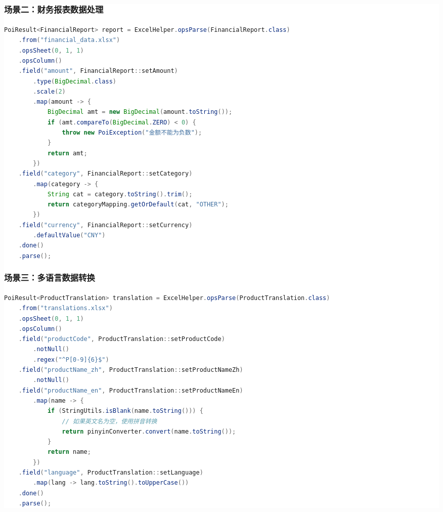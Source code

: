 ### 场景二：财务报表数据处理

```java
PoiResult<FinancialReport> report = ExcelHelper.opsParse(FinancialReport.class)
    .from("financial_data.xlsx")
    .opsSheet(0, 1, 1)
    .opsColumn()
    .field("amount", FinancialReport::setAmount)
        .type(BigDecimal.class)
        .scale(2)
        .map(amount -> {
            BigDecimal amt = new BigDecimal(amount.toString());
            if (amt.compareTo(BigDecimal.ZERO) < 0) {
                throw new PoiException("金额不能为负数");
            }
            return amt;
        })
    .field("category", FinancialReport::setCategory)
        .map(category -> {
            String cat = category.toString().trim();
            return categoryMapping.getOrDefault(cat, "OTHER");
        })
    .field("currency", FinancialReport::setCurrency)
        .defaultValue("CNY")
    .done()
    .parse();
```

### 场景三：多语言数据转换

```java
PoiResult<ProductTranslation> translation = ExcelHelper.opsParse(ProductTranslation.class)
    .from("translations.xlsx")
    .opsSheet(0, 1, 1)
    .opsColumn()
    .field("productCode", ProductTranslation::setProductCode)
        .notNull()
        .regex("^P[0-9]{6}$")
    .field("productName_zh", ProductTranslation::setProductNameZh)
        .notNull()
    .field("productName_en", ProductTranslation::setProductNameEn)
        .map(name -> {
            if (StringUtils.isBlank(name.toString())) {
                // 如果英文名为空，使用拼音转换
                return pinyinConverter.convert(name.toString());
            }
            return name;
        })
    .field("language", ProductTranslation::setLanguage)
        .map(lang -> lang.toString().toUpperCase())
    .done()
    .parse();
```
